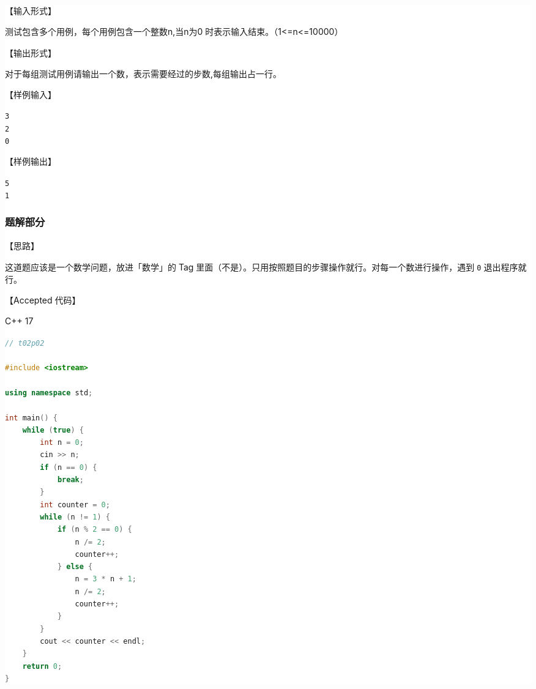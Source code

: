 【输入形式】

测试包含多个用例，每个用例包含一个整数n,当n为0 时表示输入结束。（1<=n<=10000）

【输出形式】

对于每组测试用例请输出一个数，表示需要经过的步数,每组输出占一行。

【样例输入】

```
3
2
0
```

【样例输出】

```
5
1
```

### 题解部分

【思路】

这道题应该是一个数学问题，放进「数学」的 Tag 里面（不是）。只用按照题目的步骤操作就行。对每一个数进行操作，遇到 `0` 退出程序就行。

【Accepted 代码】

C++ 17

```cpp
// t02p02

#include <iostream>

using namespace std;

int main() {
    while (true) {
        int n = 0;
        cin >> n;
        if (n == 0) {
            break;
        }
        int counter = 0;
        while (n != 1) {
            if (n % 2 == 0) {
                n /= 2;
                counter++;
            } else {
                n = 3 * n + 1;
                n /= 2;
                counter++;
            }
        }
        cout << counter << endl;
    }
    return 0;
}
```
